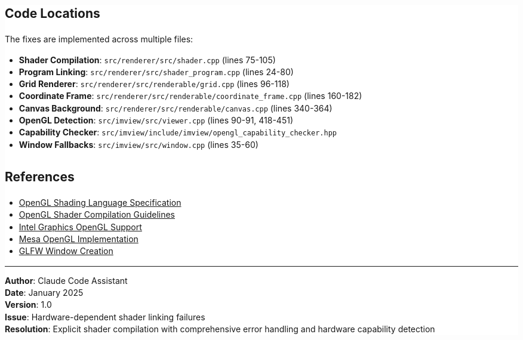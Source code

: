 ## Code Locations

The fixes are implemented across multiple files:

- **Shader Compilation**: `src/renderer/src/shader.cpp` (lines 75-105)
- **Program Linking**: `src/renderer/src/shader_program.cpp` (lines 24-80)
- **Grid Renderer**: `src/renderer/src/renderable/grid.cpp` (lines 96-118)
- **Coordinate Frame**: `src/renderer/src/renderable/coordinate_frame.cpp` (lines 160-182)
- **Canvas Background**: `src/renderer/src/renderable/canvas.cpp` (lines 340-364)
- **OpenGL Detection**: `src/imview/src/viewer.cpp` (lines 90-91, 418-451)
- **Capability Checker**: `src/imview/include/imview/opengl_capability_checker.hpp`
- **Window Fallbacks**: `src/imview/src/window.cpp` (lines 35-60)

## References

- [OpenGL Shading Language Specification](https://www.khronos.org/registry/OpenGL/specs/gl/GLSLangSpec.4.60.pdf)
- [OpenGL Shader Compilation Guidelines](https://www.khronos.org/opengl/wiki/Shader_Compilation)
- [Intel Graphics OpenGL Support](https://www.intel.com/content/www/us/en/support/articles/000005524/graphics.html)
- [Mesa OpenGL Implementation](https://docs.mesa3d.org/drivers/llvmpipe.html)
- [GLFW Window Creation](https://www.glfw.org/docs/3.3/window_guide.html)

---

**Author**: Claude Code Assistant  
**Date**: January 2025  
**Version**: 1.0  
**Issue**: Hardware-dependent shader linking failures  
**Resolution**: Explicit shader compilation with comprehensive error handling and hardware capability detection